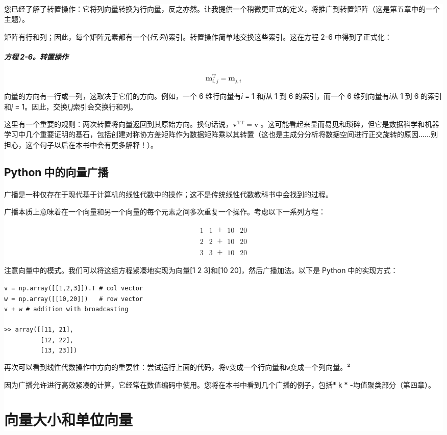 您已经了解了转置操作：它将列向量转换为行向量，反之亦然。让我提供一个稍微更正式的定义，将推广到转置矩阵（这是第五章中的一个主题）。

矩阵有行和列；因此，每个矩阵元素都有一个(*行,列*)索引。转置操作简单地交换这些索引。这在方程 2-6 中得到了正式化：

##### 方程 2-6。转置操作

<math alttext="bold m Subscript i comma j Superscript upper T Baseline equals bold m Subscript j comma i" display="block"><mrow><msubsup><mi>𝐦</mi> <mrow><mi>i</mi><mo>,</mo><mi>j</mi></mrow> <mtext>T</mtext></msubsup> <mo>=</mo> <msub><mi>𝐦</mi> <mrow><mi>j</mi><mo>,</mo><mi>i</mi></mrow></msub></mrow></math>

向量的方向有一行或一列，这取决于它们的方向。例如，一个 6 维行向量有*i* = 1 和*j*从 1 到 6 的索引，而一个 6 维列向量有*i*从 1 到 6 的索引和*j* = 1。因此，交换*i,j*索引会交换行和列。

这里有一个重要的规则：两次转置将向量返回到其原始方向。换句话说，<math alttext="bold v Superscript TT Baseline equals bold v"><mrow><msup><mi>𝐯</mi> <mtext>TT</mtext></msup> <mo>=</mo> <mi>𝐯</mi></mrow></math> 。这可能看起来显而易见和琐碎，但它是数据科学和机器学习中几个重要证明的基石，包括创建对称协方差矩阵作为数据矩阵乘以其转置（这也是主成分分析将数据空间进行正交旋转的原因……别担心，这个句子以后在本书中会有更多解释！）。

## Python 中的向量广播

广播是一种仅存在于现代基于计算机的线性代数中的操作；这不是传统线性代数教科书中会找到的过程。

广播本质上意味着在一个向量和另一个向量的每个元素之间多次重复一个操作。考虑以下一系列方程：

<math alttext="StartLayout 1st Row  Start 1 By 2 Matrix 1st Row 1st Column 1 2nd Column 1 EndMatrix plus Start 1 By 2 Matrix 1st Row 1st Column 10 2nd Column 20 EndMatrix 2nd Row  Start 1 By 2 Matrix 1st Row 1st Column 2 2nd Column 2 EndMatrix plus Start 1 By 2 Matrix 1st Row 1st Column 10 2nd Column 20 EndMatrix 3rd Row  Start 1 By 2 Matrix 1st Row 1st Column 3 2nd Column 3 EndMatrix plus Start 1 By 2 Matrix 1st Row 1st Column 10 2nd Column 20 EndMatrix EndLayout" display="block"><mtable><mtr><mtd><mrow><mfenced close="]" open="["><mtable><mtr><mtd><mn>1</mn></mtd> <mtd><mn>1</mn></mtd></mtr></mtable></mfenced> <mo>+</mo> <mfenced close="]" open="["><mtable><mtr><mtd><mn>10</mn></mtd> <mtd><mn>20</mn></mtd></mtr></mtable></mfenced></mrow></mtd></mtr> <mtr><mtd><mrow><mfenced close="]" open="["><mtable><mtr><mtd><mn>2</mn></mtd> <mtd><mn>2</mn></mtd></mtr></mtable></mfenced> <mo>+</mo> <mfenced close="]" open="["><mtable><mtr><mtd><mn>10</mn></mtd> <mtd><mn>20</mn></mtd></mtr></mtable></mfenced></mrow></mtd></mtr> <mtr><mtd><mrow><mfenced close="]" open="["><mtable><mtr><mtd><mn>3</mn></mtd> <mtd><mn>3</mn></mtd></mtr></mtable></mfenced> <mo>+</mo> <mfenced close="]" open="["><mtable><mtr><mtd><mn>10</mn></mtd> <mtd><mn>20</mn></mtd></mtr></mtable></mfenced></mrow></mtd></mtr></mtable></math>

注意向量中的模式。我们可以将这组方程紧凑地实现为向量[1 2 3]和[10 20]，然后广播加法。以下是 Python 中的实现方式：

```
v = np.array([[1,2,3]]).T # col vector
w = np.array([[10,20]])   # row vector
v + w # addition with broadcasting

>> array([[11, 21],
          [12, 22],
          [13, 23]])
```

再次可以看到线性代数操作中方向的重要性：尝试运行上面的代码，将`v`变成一个行向量和`w`变成一个列向量。²

因为广播允许进行高效紧凑的计算，它经常在数值编码中使用。您将在本书中看到几个广播的例子，包括* k * -均值聚类部分（第四章）。

# 向量大小和单位向量

